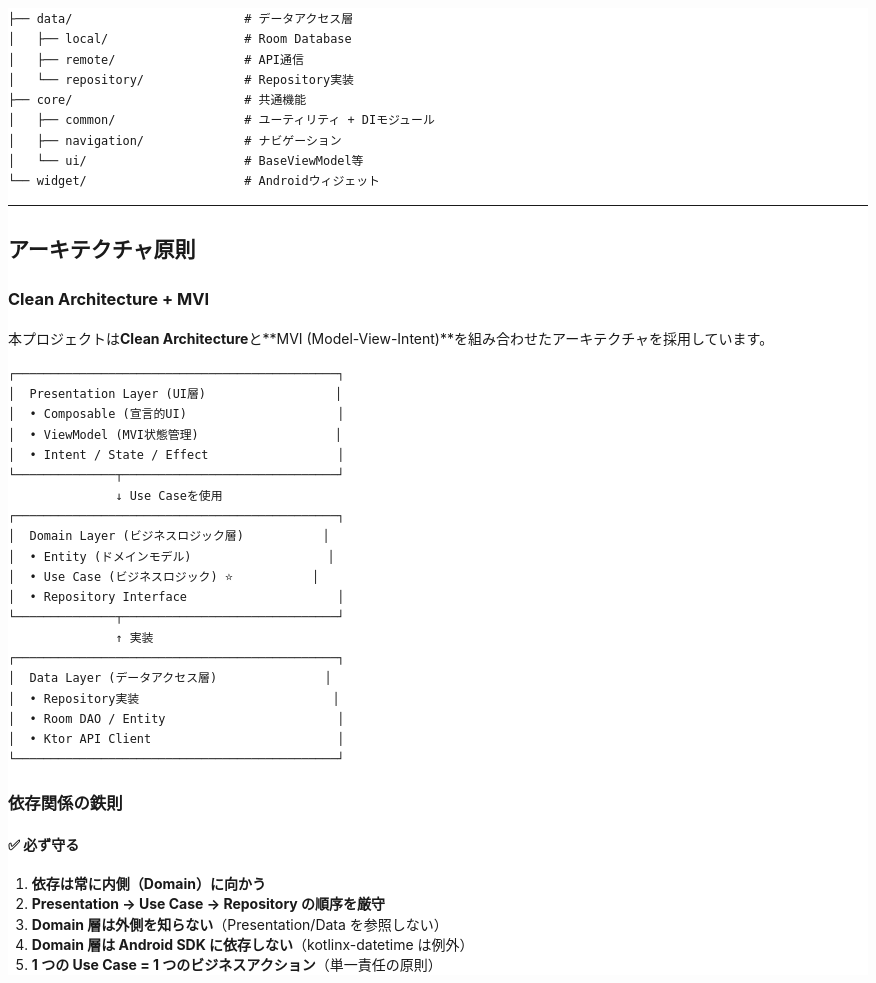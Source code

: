 ```text
├── data/                        # データアクセス層
│   ├── local/                   # Room Database
│   ├── remote/                  # API通信
│   └── repository/              # Repository実装
├── core/                        # 共通機能
│   ├── common/                  # ユーティリティ + DIモジュール
│   ├── navigation/              # ナビゲーション
│   └── ui/                      # BaseViewModel等
└── widget/                      # Androidウィジェット
```

---

## アーキテクチャ原則

### Clean Architecture + MVI

本プロジェクトは**Clean Architecture**と**MVI (Model-View-Intent)**を組み合わせたアーキテクチャを採用しています。

```text
┌─────────────────────────────────────────────┐
│  Presentation Layer (UI層)                  │
│  • Composable (宣言的UI)                     │
│  • ViewModel (MVI状態管理)                   │
│  • Intent / State / Effect                  │
└──────────────┬──────────────────────────────┘
               ↓ Use Caseを使用
┌─────────────────────────────────────────────┐
│  Domain Layer (ビジネスロジック層)           │
│  • Entity (ドメインモデル)                   │
│  • Use Case (ビジネスロジック) ⭐           │
│  • Repository Interface                     │
└──────────────┬──────────────────────────────┘
               ↑ 実装
┌─────────────────────────────────────────────┐
│  Data Layer (データアクセス層)               │
│  • Repository実装                           │
│  • Room DAO / Entity                        │
│  • Ktor API Client                          │
└─────────────────────────────────────────────┘
```

### 依存関係の鉄則

#### ✅ 必ず守る

1. **依存は常に内側（Domain）に向かう**
2. **Presentation → Use Case → Repository の順序を厳守**
3. **Domain 層は外側を知らない**（Presentation/Data を参照しない）
4. **Domain 層は Android SDK に依存しない**（kotlinx-datetime は例外）
5. **1 つの Use Case = 1 つのビジネスアクション**（単一責任の原則）
